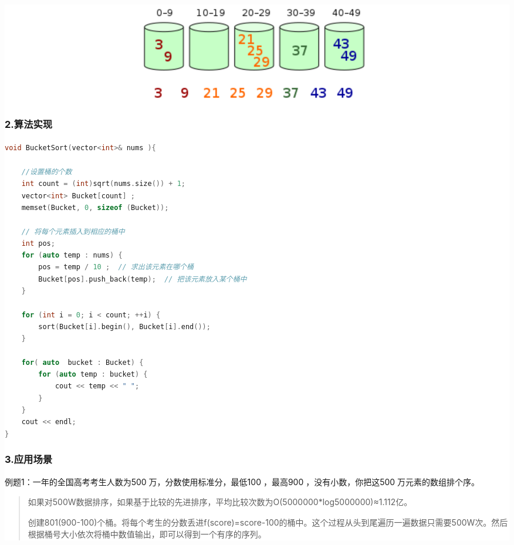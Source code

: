 <div align = center><img src="../images/Sort13.png" width="400px" /></div>

### 2.算法实现

```c++
void BucketSort(vector<int>& nums ){

    //设置桶的个数
    int count = (int)sqrt(nums.size()) + 1;
    vector<int> Bucket[count] ;
    memset(Bucket, 0, sizeof (Bucket));

    // 将每个元素插入到相应的桶中
    int pos;
    for (auto temp : nums) {
        pos = temp / 10 ;  // 求出该元素在哪个桶
        Bucket[pos].push_back(temp);  // 把该元素放入某个桶中
    }

    for (int i = 0; i < count; ++i) {
        sort(Bucket[i].begin(), Bucket[i].end());
    }

    for( auto  bucket : Bucket) {
        for (auto temp : bucket) {
            cout << temp << " ";
        }
    }
    cout << endl;
}

```

### 3.应用场景

例题1：一年的全国高考考生人数为500 万，分数使用标准分，最低100 ，最高900 ，没有小数，你把这500 万元素的数组排个序。

> 如果对500W数据排序，如果基于比较的先进排序，平均比较次数为O(5000000*log5000000)≈1.112亿。
>
> 创建801(900-100)个桶。将每个考生的分数丢进f(score)=score-100的桶中。这个过程从头到尾遍历一遍数据只需要500W次。然后根据桶号大小依次将桶中数值输出，即可以得到一个有序的序列。
